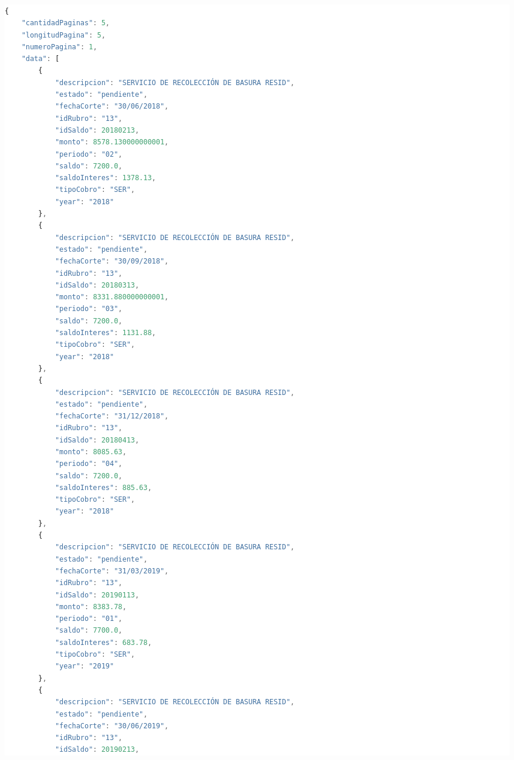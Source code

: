 ```javascript
{
    "cantidadPaginas": 5,
    "longitudPagina": 5,
    "numeroPagina": 1,
    "data": [
        {
            "descripcion": "SERVICIO DE RECOLECCIÓN DE BASURA RESID",
            "estado": "pendiente",
            "fechaCorte": "30/06/2018",
            "idRubro": "13",
            "idSaldo": 20180213,
            "monto": 8578.130000000001,
            "periodo": "02",
            "saldo": 7200.0,
            "saldoInteres": 1378.13,
            "tipoCobro": "SER",
            "year": "2018"
        },
        {
            "descripcion": "SERVICIO DE RECOLECCIÓN DE BASURA RESID",
            "estado": "pendiente",
            "fechaCorte": "30/09/2018",
            "idRubro": "13",
            "idSaldo": 20180313,
            "monto": 8331.880000000001,
            "periodo": "03",
            "saldo": 7200.0,
            "saldoInteres": 1131.88,
            "tipoCobro": "SER",
            "year": "2018"
        },
        {
            "descripcion": "SERVICIO DE RECOLECCIÓN DE BASURA RESID",
            "estado": "pendiente",
            "fechaCorte": "31/12/2018",
            "idRubro": "13",
            "idSaldo": 20180413,
            "monto": 8085.63,
            "periodo": "04",
            "saldo": 7200.0,
            "saldoInteres": 885.63,
            "tipoCobro": "SER",
            "year": "2018"
        },
        {
            "descripcion": "SERVICIO DE RECOLECCIÓN DE BASURA RESID",
            "estado": "pendiente",
            "fechaCorte": "31/03/2019",
            "idRubro": "13",
            "idSaldo": 20190113,
            "monto": 8383.78,
            "periodo": "01",
            "saldo": 7700.0,
            "saldoInteres": 683.78,
            "tipoCobro": "SER",
            "year": "2019"
        },
        {
            "descripcion": "SERVICIO DE RECOLECCIÓN DE BASURA RESID",
            "estado": "pendiente",
            "fechaCorte": "30/06/2019",
            "idRubro": "13",
            "idSaldo": 20190213,
```